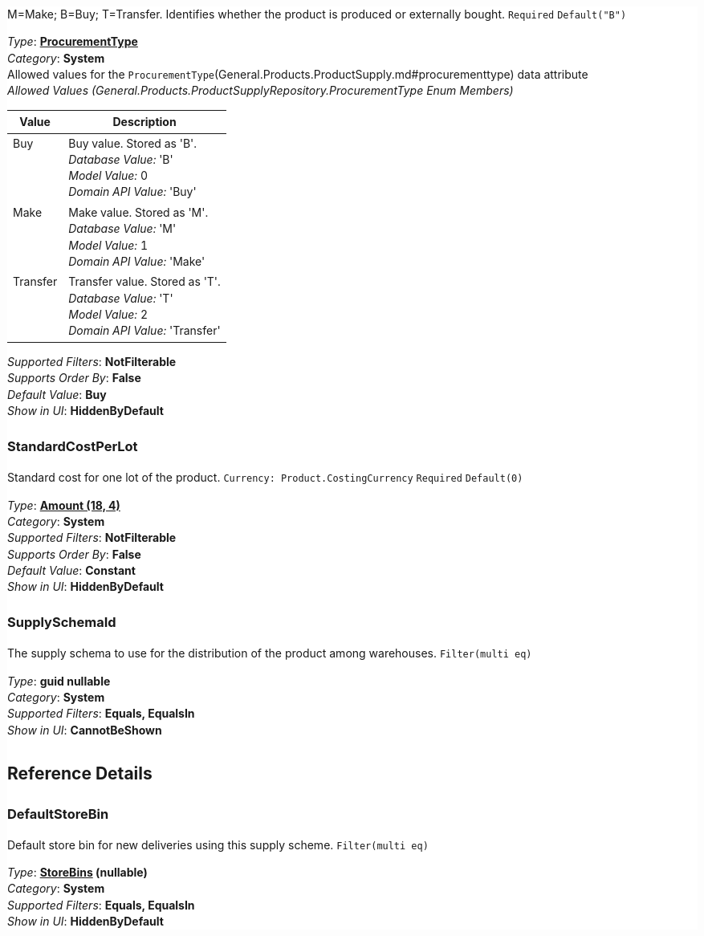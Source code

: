 M=Make; B=Buy; T=Transfer.  Identifies whether the product is produced or externally bought. `Required` `Default("B")`

_Type_: **[ProcurementType](General.Products.ProductSupply.md#procurementtype)**  
_Category_: **System**  
Allowed values for the `ProcurementType`(General.Products.ProductSupply.md#procurementtype) data attribute  
_Allowed Values (General.Products.ProductSupplyRepository.ProcurementType Enum Members)_  

| Value | Description |
| ---- | --- |
| Buy | Buy value. Stored as 'B'. <br /> _Database Value:_ 'B' <br /> _Model Value:_ 0 <br /> _Domain API Value:_ 'Buy' |
| Make | Make value. Stored as 'M'. <br /> _Database Value:_ 'M' <br /> _Model Value:_ 1 <br /> _Domain API Value:_ 'Make' |
| Transfer | Transfer value. Stored as 'T'. <br /> _Database Value:_ 'T' <br /> _Model Value:_ 2 <br /> _Domain API Value:_ 'Transfer' |

_Supported Filters_: **NotFilterable**  
_Supports Order By_: **False**  
_Default Value_: **Buy**  
_Show in UI_: **HiddenByDefault**  

### StandardCostPerLot

Standard cost for one lot of the product. `Currency: Product.CostingCurrency` `Required` `Default(0)`

_Type_: **[Amount (18, 4)](../data-types.md#amount)**  
_Category_: **System**  
_Supported Filters_: **NotFilterable**  
_Supports Order By_: **False**  
_Default Value_: **Constant**  
_Show in UI_: **HiddenByDefault**  

### SupplySchemaId

The supply schema to use for the distribution of the product among warehouses. `Filter(multi eq)`

_Type_: **guid __nullable__**  
_Category_: **System**  
_Supported Filters_: **Equals, EqualsIn**  
_Show in UI_: **CannotBeShown**  


## Reference Details

### DefaultStoreBin

Default store bin for new deliveries using this supply scheme. `Filter(multi eq)`

_Type_: **[StoreBins](Logistics.Inventory.StoreBins.md) (nullable)**  
_Category_: **System**  
_Supported Filters_: **Equals, EqualsIn**  
_Show in UI_: **HiddenByDefault**  
